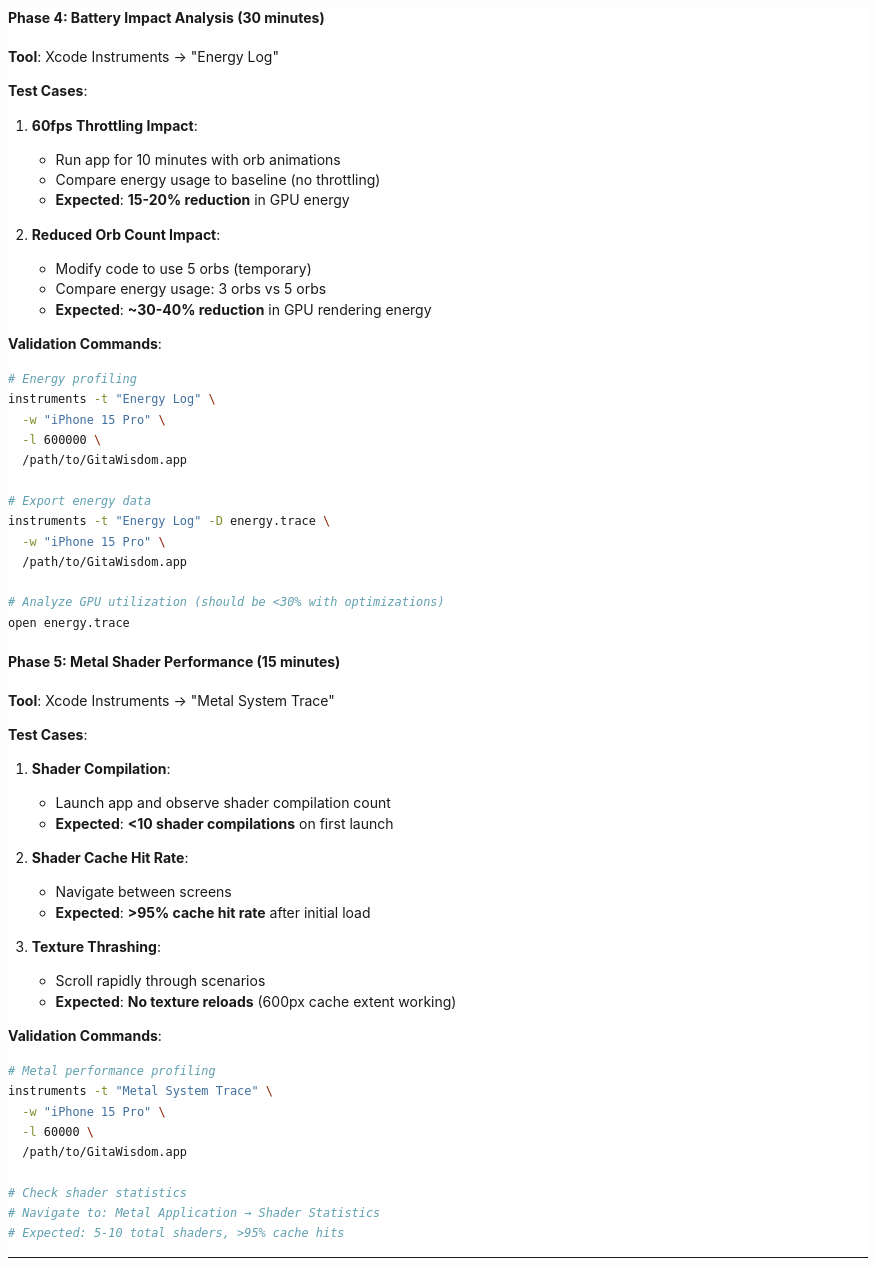 #### **Phase 4: Battery Impact Analysis** (30 minutes)
**Tool**: Xcode Instruments → "Energy Log"

**Test Cases**:
1. **60fps Throttling Impact**:
   - Run app for 10 minutes with orb animations
   - Compare energy usage to baseline (no throttling)
   - **Expected**: **15-20% reduction** in GPU energy

2. **Reduced Orb Count Impact**:
   - Modify code to use 5 orbs (temporary)
   - Compare energy usage: 3 orbs vs 5 orbs
   - **Expected**: **~30-40% reduction** in GPU rendering energy

**Validation Commands**:
```bash
# Energy profiling
instruments -t "Energy Log" \
  -w "iPhone 15 Pro" \
  -l 600000 \
  /path/to/GitaWisdom.app

# Export energy data
instruments -t "Energy Log" -D energy.trace \
  -w "iPhone 15 Pro" \
  /path/to/GitaWisdom.app

# Analyze GPU utilization (should be <30% with optimizations)
open energy.trace
```

#### **Phase 5: Metal Shader Performance** (15 minutes)
**Tool**: Xcode Instruments → "Metal System Trace"

**Test Cases**:
1. **Shader Compilation**:
   - Launch app and observe shader compilation count
   - **Expected**: **<10 shader compilations** on first launch

2. **Shader Cache Hit Rate**:
   - Navigate between screens
   - **Expected**: **>95% cache hit rate** after initial load

3. **Texture Thrashing**:
   - Scroll rapidly through scenarios
   - **Expected**: **No texture reloads** (600px cache extent working)

**Validation Commands**:
```bash
# Metal performance profiling
instruments -t "Metal System Trace" \
  -w "iPhone 15 Pro" \
  -l 60000 \
  /path/to/GitaWisdom.app

# Check shader statistics
# Navigate to: Metal Application → Shader Statistics
# Expected: 5-10 total shaders, >95% cache hits
```

---